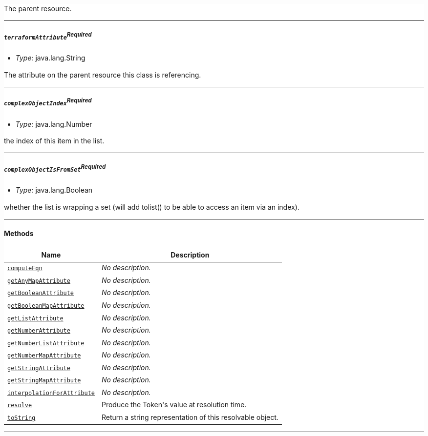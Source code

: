The parent resource.

---

##### `terraformAttribute`<sup>Required</sup> <a name="terraformAttribute" id="@cdktf/provider-archive.file.FileSourceOutputReference.Initializer.parameter.terraformAttribute"></a>

- *Type:* java.lang.String

The attribute on the parent resource this class is referencing.

---

##### `complexObjectIndex`<sup>Required</sup> <a name="complexObjectIndex" id="@cdktf/provider-archive.file.FileSourceOutputReference.Initializer.parameter.complexObjectIndex"></a>

- *Type:* java.lang.Number

the index of this item in the list.

---

##### `complexObjectIsFromSet`<sup>Required</sup> <a name="complexObjectIsFromSet" id="@cdktf/provider-archive.file.FileSourceOutputReference.Initializer.parameter.complexObjectIsFromSet"></a>

- *Type:* java.lang.Boolean

whether the list is wrapping a set (will add tolist() to be able to access an item via an index).

---

#### Methods <a name="Methods" id="Methods"></a>

| **Name** | **Description** |
| --- | --- |
| <code><a href="#@cdktf/provider-archive.file.FileSourceOutputReference.computeFqn">computeFqn</a></code> | *No description.* |
| <code><a href="#@cdktf/provider-archive.file.FileSourceOutputReference.getAnyMapAttribute">getAnyMapAttribute</a></code> | *No description.* |
| <code><a href="#@cdktf/provider-archive.file.FileSourceOutputReference.getBooleanAttribute">getBooleanAttribute</a></code> | *No description.* |
| <code><a href="#@cdktf/provider-archive.file.FileSourceOutputReference.getBooleanMapAttribute">getBooleanMapAttribute</a></code> | *No description.* |
| <code><a href="#@cdktf/provider-archive.file.FileSourceOutputReference.getListAttribute">getListAttribute</a></code> | *No description.* |
| <code><a href="#@cdktf/provider-archive.file.FileSourceOutputReference.getNumberAttribute">getNumberAttribute</a></code> | *No description.* |
| <code><a href="#@cdktf/provider-archive.file.FileSourceOutputReference.getNumberListAttribute">getNumberListAttribute</a></code> | *No description.* |
| <code><a href="#@cdktf/provider-archive.file.FileSourceOutputReference.getNumberMapAttribute">getNumberMapAttribute</a></code> | *No description.* |
| <code><a href="#@cdktf/provider-archive.file.FileSourceOutputReference.getStringAttribute">getStringAttribute</a></code> | *No description.* |
| <code><a href="#@cdktf/provider-archive.file.FileSourceOutputReference.getStringMapAttribute">getStringMapAttribute</a></code> | *No description.* |
| <code><a href="#@cdktf/provider-archive.file.FileSourceOutputReference.interpolationForAttribute">interpolationForAttribute</a></code> | *No description.* |
| <code><a href="#@cdktf/provider-archive.file.FileSourceOutputReference.resolve">resolve</a></code> | Produce the Token's value at resolution time. |
| <code><a href="#@cdktf/provider-archive.file.FileSourceOutputReference.toString">toString</a></code> | Return a string representation of this resolvable object. |

---